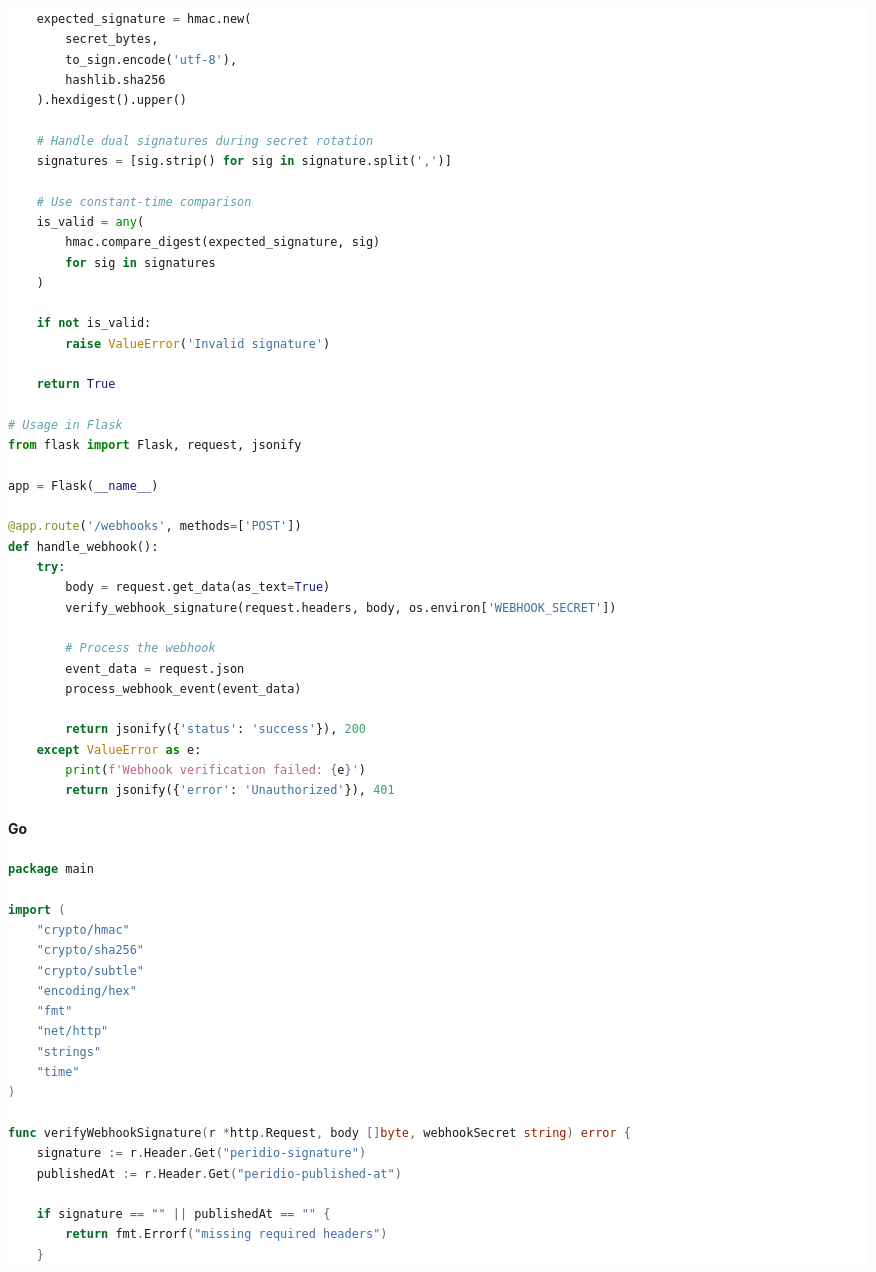 ```python
    expected_signature = hmac.new(
        secret_bytes,
        to_sign.encode('utf-8'),
        hashlib.sha256
    ).hexdigest().upper()
    
    # Handle dual signatures during secret rotation
    signatures = [sig.strip() for sig in signature.split(',')]
    
    # Use constant-time comparison
    is_valid = any(
        hmac.compare_digest(expected_signature, sig)
        for sig in signatures
    )
    
    if not is_valid:
        raise ValueError('Invalid signature')
    
    return True

# Usage in Flask
from flask import Flask, request, jsonify

app = Flask(__name__)

@app.route('/webhooks', methods=['POST'])
def handle_webhook():
    try:
        body = request.get_data(as_text=True)
        verify_webhook_signature(request.headers, body, os.environ['WEBHOOK_SECRET'])
        
        # Process the webhook
        event_data = request.json
        process_webhook_event(event_data)
        
        return jsonify({'status': 'success'}), 200
    except ValueError as e:
        print(f'Webhook verification failed: {e}')
        return jsonify({'error': 'Unauthorized'}), 401
```

#### Go

```go
package main

import (
    "crypto/hmac"
    "crypto/sha256"
    "crypto/subtle"
    "encoding/hex"
    "fmt"
    "net/http"
    "strings"
    "time"
)

func verifyWebhookSignature(r *http.Request, body []byte, webhookSecret string) error {
    signature := r.Header.Get("peridio-signature")
    publishedAt := r.Header.Get("peridio-published-at")
    
    if signature == "" || publishedAt == "" {
        return fmt.Errorf("missing required headers")
    }
```